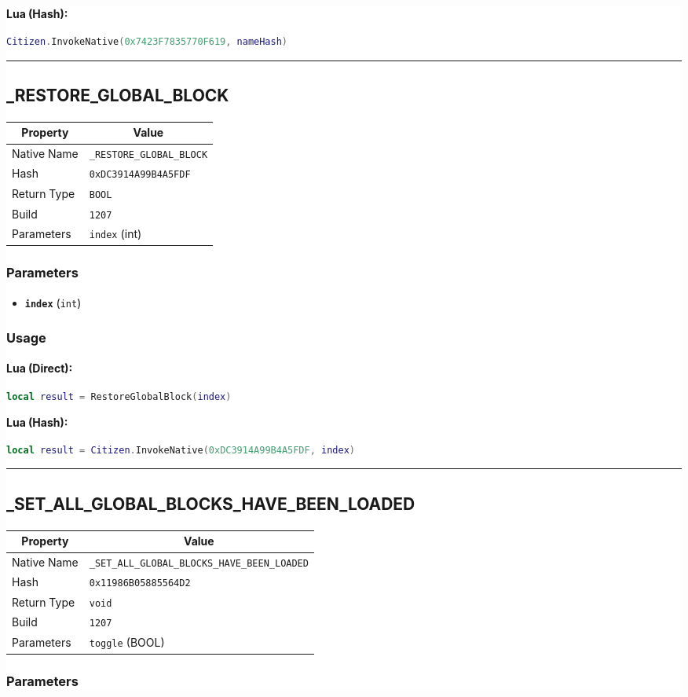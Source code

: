 **Lua (Hash):**
```lua
Citizen.InvokeNative(0x7423F7835770F619, nameHash)
```


---

## _RESTORE_GLOBAL_BLOCK

| Property | Value |
|----------|-------|
| Native Name | `_RESTORE_GLOBAL_BLOCK` |
| Hash | `0xDC3914A99B4A5FDF` |
| Return Type | `BOOL` |
| Build | `1207` |
| Parameters | `index` (int) |

### Parameters

- **`index`** (`int`)

### Usage

**Lua (Direct):**
```lua
local result = RestoreGlobalBlock(index)
```

**Lua (Hash):**
```lua
local result = Citizen.InvokeNative(0xDC3914A99B4A5FDF, index)
```


---

## _SET_ALL_GLOBAL_BLOCKS_HAVE_BEEN_LOADED

| Property | Value |
|----------|-------|
| Native Name | `_SET_ALL_GLOBAL_BLOCKS_HAVE_BEEN_LOADED` |
| Hash | `0x11986B05885564D2` |
| Return Type | `void` |
| Build | `1207` |
| Parameters | `toggle` (BOOL) |

### Parameters
